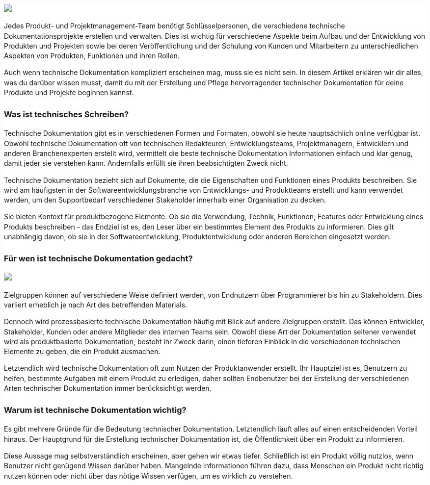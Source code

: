 ![](https://cdn.docsie.io/workspace_WxPJSQ5gsES8Bzjxy/doc_ydgtE07E6Rp4AMmKv/file_ixpPN33GyhHXH9KBW/boo_uEOFXPlPg7tAhqPD1/0abc88ea-7ce0-ea44-74ba-9bd8c5d23854the_technical_writing_stuff.jpg)

Jedes Produkt- und Projektmanagement-Team benötigt Schlüsselpersonen, die verschiedene technische Dokumentationsprojekte erstellen und verwalten. Dies ist wichtig für verschiedene Aspekte beim Aufbau und der Entwicklung von Produkten und Projekten sowie bei deren Veröffentlichung und der Schulung von Kunden und Mitarbeitern zu unterschiedlichen Aspekten von Produkten, Funktionen und ihren Rollen.

Auch wenn technische Dokumentation kompliziert erscheinen mag, muss sie es nicht sein. In diesem Artikel erklären wir dir alles, was du darüber wissen musst, damit du mit der Erstellung und Pflege hervorragender technischer Dokumentation für deine Produkte und Projekte beginnen kannst.

### Was ist technisches Schreiben?

Technische Dokumentation gibt es in verschiedenen Formen und Formaten, obwohl sie heute hauptsächlich online verfügbar ist. Obwohl technische Dokumentation oft von technischen Redakteuren, Entwicklungsteams, Projektmanagern, Entwicklern und anderen Branchenexperten erstellt wird, vermittelt die beste technische Dokumentation Informationen einfach und klar genug, damit jeder sie verstehen kann. Andernfalls erfüllt sie ihren beabsichtigten Zweck nicht.

Technische Dokumentation bezieht sich auf Dokumente, die die Eigenschaften und Funktionen eines Produkts beschreiben. Sie wird am häufigsten in der Softwareentwicklungsbranche von Entwicklungs- und Produktteams erstellt und kann verwendet werden, um den Supportbedarf verschiedener Stakeholder innerhalb einer Organisation zu decken.

Sie bieten Kontext für produktbezogene Elemente. Ob sie die Verwendung, Technik, Funktionen, Features oder Entwicklung eines Produkts beschreiben - das Endziel ist es, den Leser über ein bestimmtes Element des Produkts zu informieren. Dies gilt unabhängig davon, ob sie in der Softwareentwicklung, Produktentwicklung oder anderen Bereichen eingesetzt werden.

### Für wen ist technische Dokumentation gedacht?

![](https://cdn.docsie.io/workspace_WxPJSQ5gsES8Bzjxy/doc_ydgtE07E6Rp4AMmKv/file_gwW0HhhGm84k7Ee0A/boo_uEOFXPlPg7tAhqPD1/0c71d6f4-58ef-a35c-75b5-03d70464afc6melanie_deziel_fSWQPBxqClg_unsplash_(1).jpg)

Zielgruppen können auf verschiedene Weise definiert werden, von Endnutzern über Programmierer bis hin zu Stakeholdern. Dies variiert erheblich je nach Art des betreffenden Materials.

Dennoch wird prozessbasierte technische Dokumentation häufig mit Blick auf andere Zielgruppen erstellt. Das können Entwickler, Stakeholder, Kunden oder andere Mitglieder des internen Teams sein. Obwohl diese Art der Dokumentation seltener verwendet wird als produktbasierte Dokumentation, besteht ihr Zweck darin, einen tieferen Einblick in die verschiedenen technischen Elemente zu geben, die ein Produkt ausmachen.

Letztendlich wird technische Dokumentation oft zum Nutzen der Produktanwender erstellt. Ihr Hauptziel ist es, Benutzern zu helfen, bestimmte Aufgaben mit einem Produkt zu erledigen, daher sollten Endbenutzer bei der Erstellung der verschiedenen Arten technischer Dokumentation immer berücksichtigt werden.

### Warum ist technische Dokumentation wichtig?

Es gibt mehrere Gründe für die Bedeutung technischer Dokumentation. Letztendlich läuft alles auf einen entscheidenden Vorteil hinaus. Der Hauptgrund für die Erstellung technischer Dokumentation ist, die Öffentlichkeit über ein Produkt zu informieren.

Diese Aussage mag selbstverständlich erscheinen, aber gehen wir etwas tiefer. Schließlich ist ein Produkt völlig nutzlos, wenn Benutzer nicht genügend Wissen darüber haben. Mangelnde Informationen führen dazu, dass Menschen ein Produkt nicht richtig nutzen können oder nicht über das nötige Wissen verfügen, um es wirklich zu verstehen.
